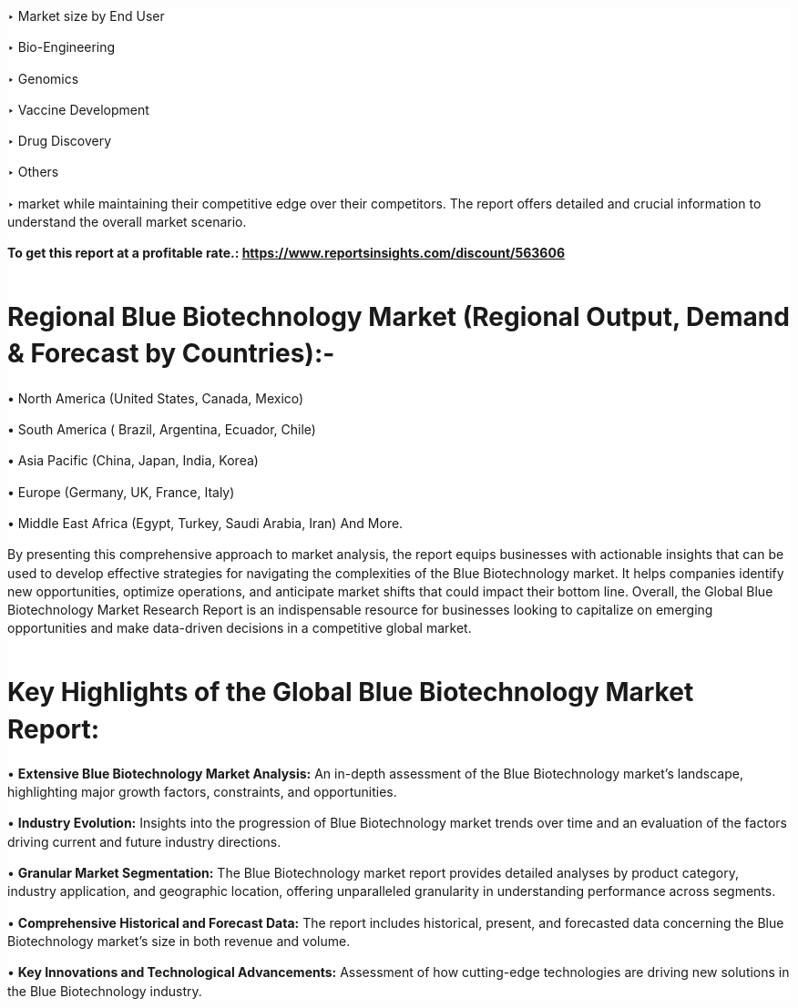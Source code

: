‣ Market size by End User

   ‣ Bio-Engineering

   ‣ Genomics

   ‣ Vaccine Development

   ‣ Drug Discovery

   ‣ Others

   ‣  market while maintaining their competitive edge over their competitors. The report offers detailed and crucial information to understand the overall market scenario.

<strong>To get this report at a profitable rate.: <a href=https://www.reportsinsights.com/discount/563606>https://www.reportsinsights.com/discount/563606</a></strong></font>

# <strong>Regional Blue Biotechnology Market (Regional Output, Demand &amp; Forecast by Countries):-</strong>

• North America (United States, Canada, Mexico)

• South America ( Brazil, Argentina, Ecuador, Chile)

• Asia Pacific (China, Japan, India, Korea)

• Europe (Germany, UK, France, Italy)

• Middle East Africa (Egypt, Turkey, Saudi Arabia, Iran) And More.

By presenting this comprehensive approach to market analysis, the report equips businesses with actionable insights that can be used to develop effective strategies for navigating the complexities of the Blue Biotechnology market. It helps companies identify new opportunities, optimize operations, and anticipate market shifts that could impact their bottom line. Overall, the Global Blue Biotechnology Market Research Report is an indispensable resource for businesses looking to capitalize on emerging opportunities and make data-driven decisions in a competitive global market.

# <strong>Key Highlights of the Global Blue Biotechnology Market Report:</strong>

• <strong>Extensive Blue Biotechnology Market Analysis:</strong> An in-depth assessment of the Blue Biotechnology market’s landscape, highlighting major growth factors, constraints, and opportunities.

• <strong>Industry Evolution:</strong> Insights into the progression of Blue Biotechnology market trends over time and an evaluation of the factors driving current and future industry directions.

• <strong>Granular Market Segmentation:</strong> The Blue Biotechnology market report provides detailed analyses by product category, industry application, and geographic location, offering unparalleled granularity in understanding performance across segments.

• <strong>Comprehensive Historical and Forecast Data:</strong> The report includes historical, present, and forecasted data concerning the Blue Biotechnology market’s size in both revenue and volume.

• <strong>Key Innovations and Technological Advancements:</strong> Assessment of how cutting-edge technologies are driving new solutions in the Blue Biotechnology industry.
